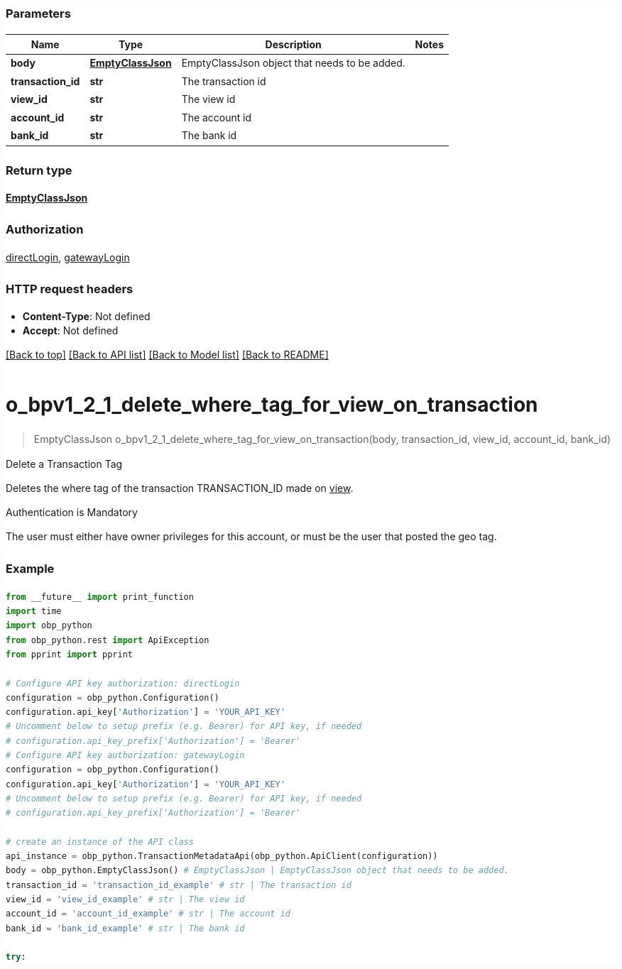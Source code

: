 ### Parameters

Name | Type | Description  | Notes
------------- | ------------- | ------------- | -------------
 **body** | [**EmptyClassJson**](EmptyClassJson.md)| EmptyClassJson object that needs to be added. | 
 **transaction_id** | **str**| The transaction id | 
 **view_id** | **str**| The view id | 
 **account_id** | **str**| The account id | 
 **bank_id** | **str**| The bank id | 

### Return type

[**EmptyClassJson**](EmptyClassJson.md)

### Authorization

[directLogin](../README.md#directLogin), [gatewayLogin](../README.md#gatewayLogin)

### HTTP request headers

 - **Content-Type**: Not defined
 - **Accept**: Not defined

[[Back to top]](#) [[Back to API list]](../README.md#documentation-for-api-endpoints) [[Back to Model list]](../README.md#documentation-for-models) [[Back to README]](../README.md)

# **o_bpv1_2_1_delete_where_tag_for_view_on_transaction**
> EmptyClassJson o_bpv1_2_1_delete_where_tag_for_view_on_transaction(body, transaction_id, view_id, account_id, bank_id)

Delete a Transaction Tag

<p>Deletes the where tag of the transaction TRANSACTION_ID made on <a href=\"#1_2_1-getViewsForBankAccount\">view</a>.</p><p>Authentication is Mandatory</p><p>The user must either have owner privileges for this account, or must be the user that posted the geo tag.</p>

### Example
```python
from __future__ import print_function
import time
import obp_python
from obp_python.rest import ApiException
from pprint import pprint

# Configure API key authorization: directLogin
configuration = obp_python.Configuration()
configuration.api_key['Authorization'] = 'YOUR_API_KEY'
# Uncomment below to setup prefix (e.g. Bearer) for API key, if needed
# configuration.api_key_prefix['Authorization'] = 'Bearer'
# Configure API key authorization: gatewayLogin
configuration = obp_python.Configuration()
configuration.api_key['Authorization'] = 'YOUR_API_KEY'
# Uncomment below to setup prefix (e.g. Bearer) for API key, if needed
# configuration.api_key_prefix['Authorization'] = 'Bearer'

# create an instance of the API class
api_instance = obp_python.TransactionMetadataApi(obp_python.ApiClient(configuration))
body = obp_python.EmptyClassJson() # EmptyClassJson | EmptyClassJson object that needs to be added.
transaction_id = 'transaction_id_example' # str | The transaction id
view_id = 'view_id_example' # str | The view id
account_id = 'account_id_example' # str | The account id
bank_id = 'bank_id_example' # str | The bank id

try:
```